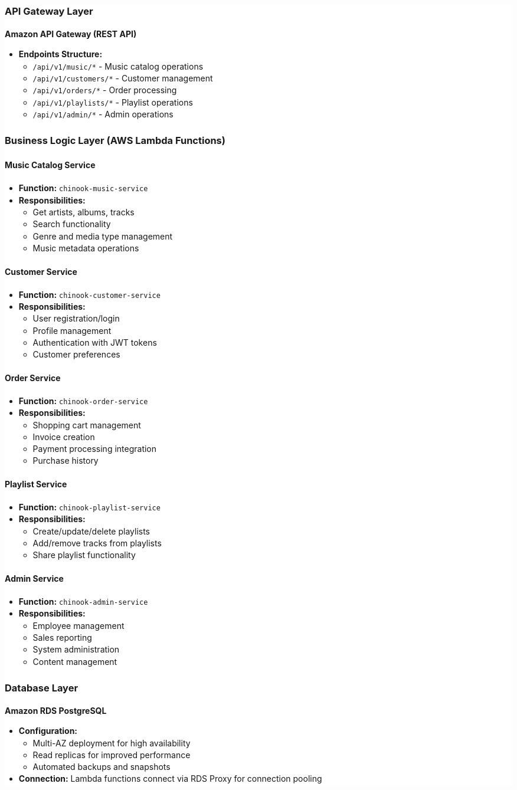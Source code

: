 ### API Gateway Layer
**Amazon API Gateway (REST API)**
- **Endpoints Structure:**
  - `/api/v1/music/*` - Music catalog operations
  - `/api/v1/customers/*` - Customer management
  - `/api/v1/orders/*` - Order processing
  - `/api/v1/playlists/*` - Playlist operations
  - `/api/v1/admin/*` - Admin operations

### Business Logic Layer (AWS Lambda Functions)

#### Music Catalog Service
- **Function:** `chinook-music-service`
- **Responsibilities:**
  - Get artists, albums, tracks
  - Search functionality
  - Genre and media type management
  - Music metadata operations

#### Customer Service
- **Function:** `chinook-customer-service`
- **Responsibilities:**
  - User registration/login
  - Profile management
  - Authentication with JWT tokens
  - Customer preferences

#### Order Service
- **Function:** `chinook-order-service`
- **Responsibilities:**
  - Shopping cart management
  - Invoice creation
  - Payment processing integration
  - Purchase history

#### Playlist Service
- **Function:** `chinook-playlist-service`
- **Responsibilities:**
  - Create/update/delete playlists
  - Add/remove tracks from playlists
  - Share playlist functionality

#### Admin Service
- **Function:** `chinook-admin-service`
- **Responsibilities:**
  - Employee management
  - Sales reporting
  - System administration
  - Content management

### Database Layer
**Amazon RDS PostgreSQL**
- **Configuration:**
  - Multi-AZ deployment for high availability
  - Read replicas for improved performance
  - Automated backups and snapshots
- **Connection:** Lambda functions connect via RDS Proxy for connection pooling
